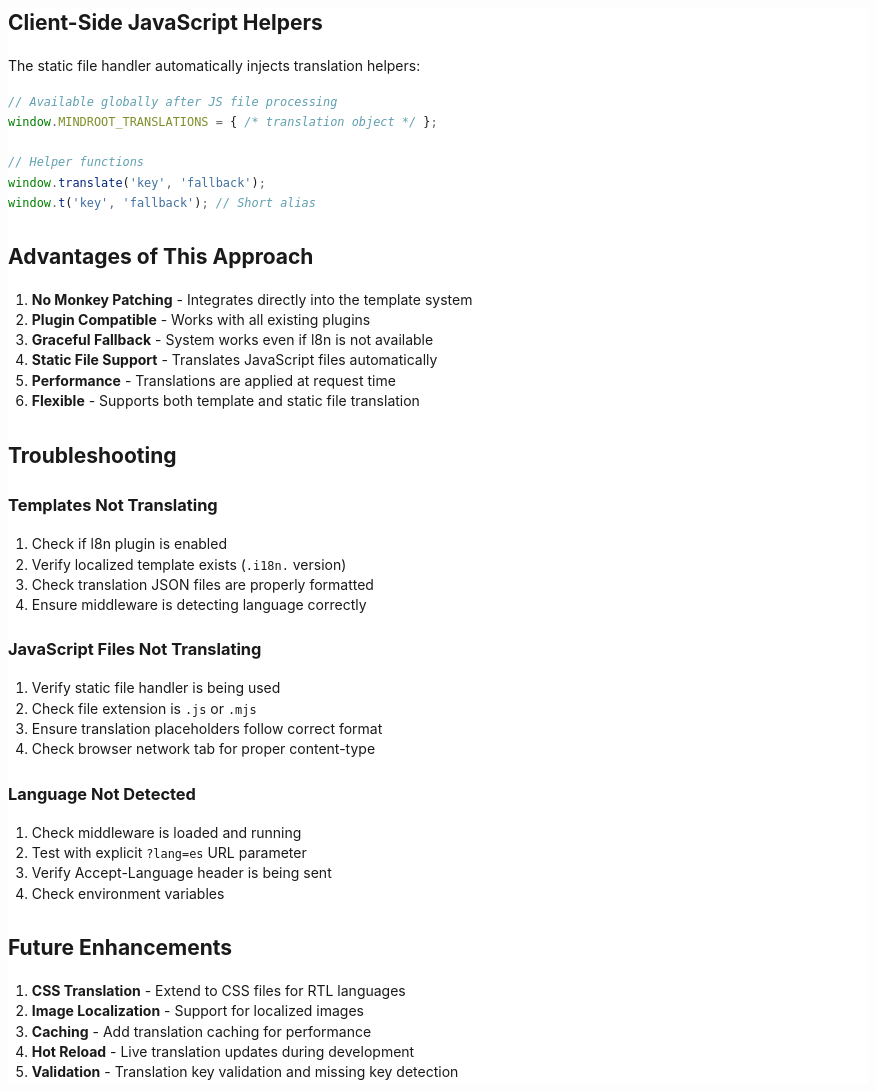 ## Client-Side JavaScript Helpers

The static file handler automatically injects translation helpers:

```javascript
// Available globally after JS file processing
window.MINDROOT_TRANSLATIONS = { /* translation object */ };

// Helper functions
window.translate('key', 'fallback');
window.t('key', 'fallback'); // Short alias
```

## Advantages of This Approach

1. **No Monkey Patching** - Integrates directly into the template system
2. **Plugin Compatible** - Works with all existing plugins
3. **Graceful Fallback** - System works even if l8n is not available
4. **Static File Support** - Translates JavaScript files automatically
5. **Performance** - Translations are applied at request time
6. **Flexible** - Supports both template and static file translation

## Troubleshooting

### Templates Not Translating
1. Check if l8n plugin is enabled
2. Verify localized template exists (`.i18n.` version)
3. Check translation JSON files are properly formatted
4. Ensure middleware is detecting language correctly

### JavaScript Files Not Translating
1. Verify static file handler is being used
2. Check file extension is `.js` or `.mjs`
3. Ensure translation placeholders follow correct format
4. Check browser network tab for proper content-type

### Language Not Detected
1. Check middleware is loaded and running
2. Test with explicit `?lang=es` URL parameter
3. Verify Accept-Language header is being sent
4. Check environment variables

## Future Enhancements

1. **CSS Translation** - Extend to CSS files for RTL languages
2. **Image Localization** - Support for localized images
3. **Caching** - Add translation caching for performance
4. **Hot Reload** - Live translation updates during development
5. **Validation** - Translation key validation and missing key detection
